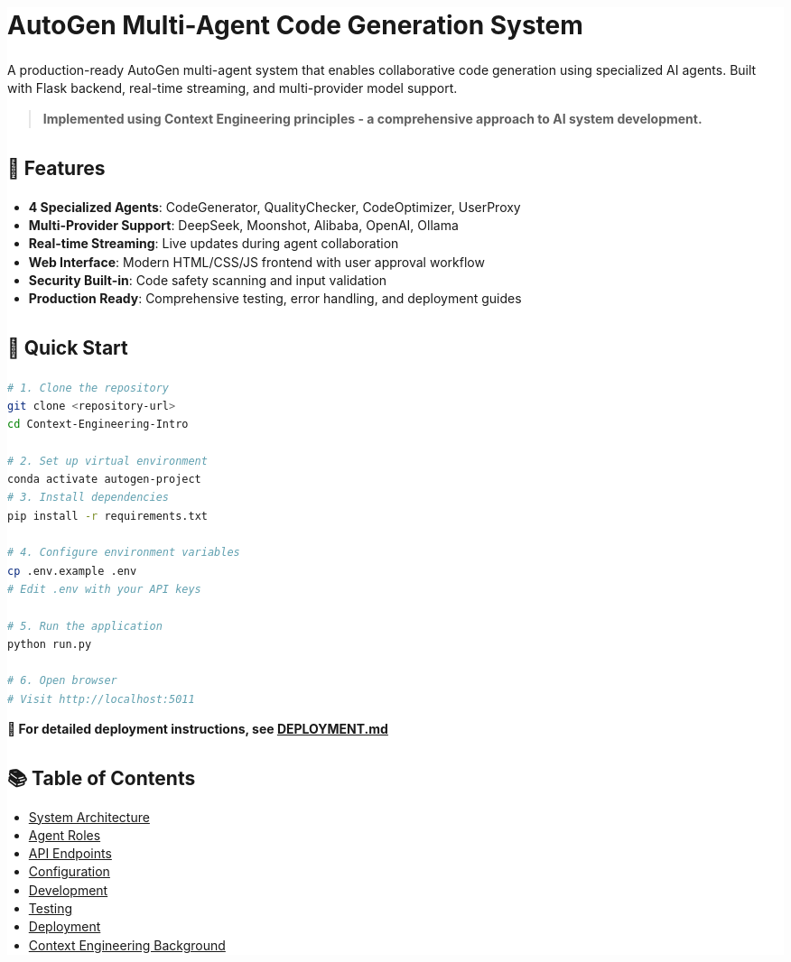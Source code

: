 # AutoGen Multi-Agent Code Generation System

A production-ready AutoGen multi-agent system that enables collaborative code generation using specialized AI agents. Built with Flask backend, real-time streaming, and multi-provider model support.

> **Implemented using Context Engineering principles - a comprehensive approach to AI system development.**

## 🌟 Features

- **4 Specialized Agents**: CodeGenerator, QualityChecker, CodeOptimizer, UserProxy
- **Multi-Provider Support**: DeepSeek, Moonshot, Alibaba, OpenAI, Ollama
- **Real-time Streaming**: Live updates during agent collaboration
- **Web Interface**: Modern HTML/CSS/JS frontend with user approval workflow
- **Security Built-in**: Code safety scanning and input validation
- **Production Ready**: Comprehensive testing, error handling, and deployment guides

## 🚀 Quick Start

```bash
# 1. Clone the repository
git clone <repository-url>
cd Context-Engineering-Intro

# 2. Set up virtual environment
conda activate autogen-project
# 3. Install dependencies
pip install -r requirements.txt

# 4. Configure environment variables
cp .env.example .env
# Edit .env with your API keys

# 5. Run the application
python run.py

# 6. Open browser
# Visit http://localhost:5011
```

**📖 For detailed deployment instructions, see [DEPLOYMENT.md](DEPLOYMENT.md)**

## 📚 Table of Contents

- [System Architecture](#system-architecture)
- [Agent Roles](#agent-roles)
- [API Endpoints](#api-endpoints)
- [Configuration](#configuration)
- [Development](#development)
- [Testing](#testing)
- [Deployment](#deployment)
- [Context Engineering Background](#context-engineering-background)
